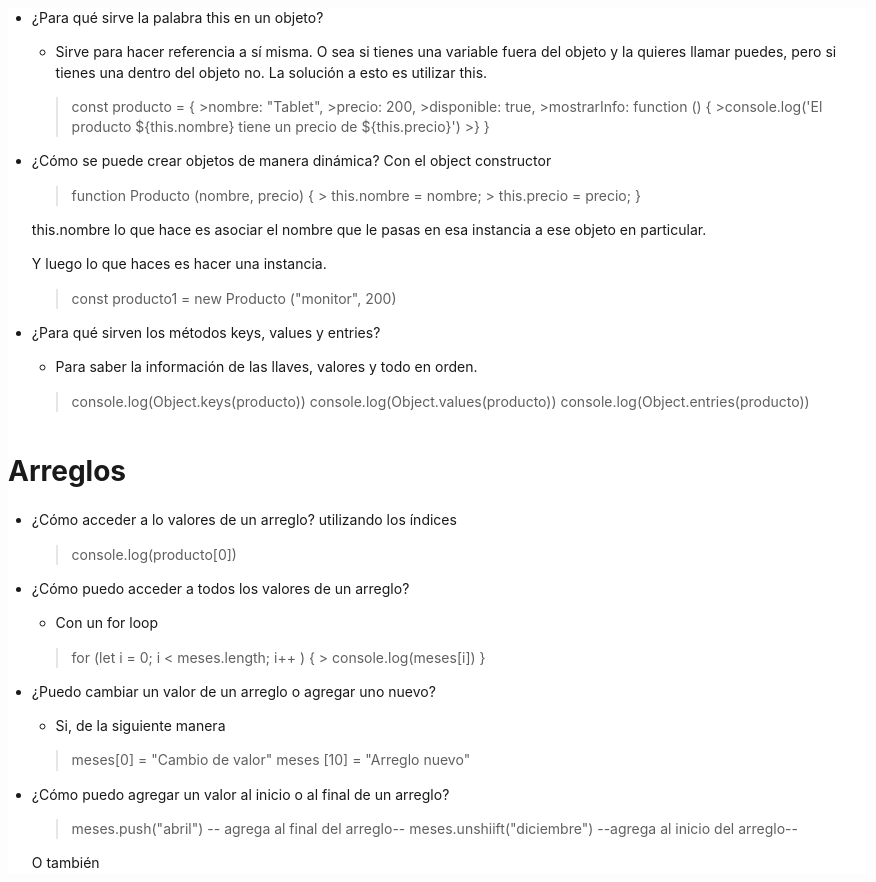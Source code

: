 + ¿Para qué sirve la palabra this en un objeto?
	+ Sirve para hacer referencia a sí misma. O sea si tienes una variable fuera del objeto y la quieres llamar puedes, pero si tienes una dentro del objeto no. La solución a esto es utilizar this.
	> const producto = {
			>nombre: "Tablet",
			>precio: 200,
			>disponible: true,
			>mostrarInfo: function () {
					>console.log('El producto ${this.nombre} tiene un precio de ${this.precio}')
			>}
	> }

+ ¿Cómo se puede crear objetos de manera dinámica?
	Con el object constructor
	> function Producto (nombre, precio) {
		> this.nombre = nombre;
		> this.precio = precio;
	> }

	this.nombre lo que hace es asociar el nombre que le pasas en esa instancia a ese objeto en particular.

	Y luego lo que haces es hacer una instancia.
	> const producto1 = new Producto ("monitor", 200)

+ ¿Para qué sirven los métodos keys, values y entries?
	+ Para saber la información de las llaves, valores y todo en orden. 
	> console.log(Object.keys(producto))
	> console.log(Object.values(producto))
	> console.log(Object.entries(producto))


# Arreglos
+ ¿Cómo acceder a lo valores de un arreglo?
	utilizando los índices
	> console.log(producto[0])

+ ¿Cómo puedo acceder a todos los valores de un arreglo?
	+ Con un for loop 
	> for (let i = 0; i < meses.length; i++ ) {
		> console.log(meses[i])
	> }

+ ¿Puedo cambiar un valor de un arreglo o agregar uno nuevo?
	+ Si, de la siguiente manera
	> meses[0] = "Cambio de valor"
	> meses [10] = "Arreglo nuevo"

+ ¿Cómo puedo agregar un valor al inicio o al final de un arreglo?
	> meses.push("abril") -- agrega al final del arreglo--
	> meses.unshiift("diciembre") --agrega al inicio del arreglo--


	O también
